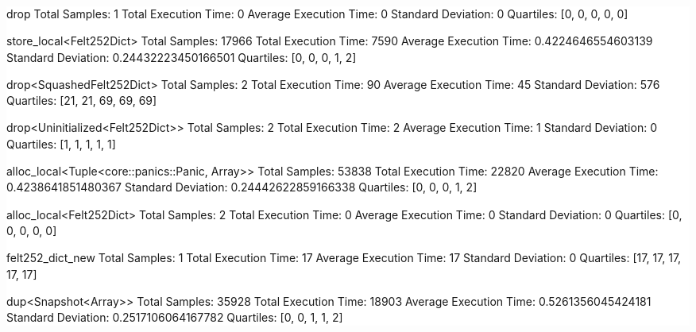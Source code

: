 drop<Unit>
    Total Samples:          1
    Total Execution Time:   0
    Average Execution Time: 0
    Standard Deviation:     0
    Quartiles:              [0, 0, 0, 0, 0]

store_local<Felt252Dict<u32>>
    Total Samples:          17966
    Total Execution Time:   7590
    Average Execution Time: 0.4224646554603139
    Standard Deviation:     0.24432223450166501
    Quartiles:              [0, 0, 0, 1, 2]

drop<SquashedFelt252Dict<u32>>
    Total Samples:          2
    Total Execution Time:   90
    Average Execution Time: 45
    Standard Deviation:     576
    Quartiles:              [21, 21, 69, 69, 69]

drop<Uninitialized<Felt252Dict<u32>>>
    Total Samples:          2
    Total Execution Time:   2
    Average Execution Time: 1
    Standard Deviation:     0
    Quartiles:              [1, 1, 1, 1, 1]

alloc_local<Tuple<core::panics::Panic, Array<felt252>>>
    Total Samples:          53838
    Total Execution Time:   22820
    Average Execution Time: 0.4238641851480367
    Standard Deviation:     0.24442622859166338
    Quartiles:              [0, 0, 0, 1, 2]

alloc_local<Felt252Dict<u8>>
    Total Samples:          2
    Total Execution Time:   0
    Average Execution Time: 0
    Standard Deviation:     0
    Quartiles:              [0, 0, 0, 0, 0]

felt252_dict_new<u8>
    Total Samples:          1
    Total Execution Time:   17
    Average Execution Time: 17
    Standard Deviation:     0
    Quartiles:              [17, 17, 17, 17, 17]

dup<Snapshot<Array<u8>>>
    Total Samples:          35928
    Total Execution Time:   18903
    Average Execution Time: 0.5261356045424181
    Standard Deviation:     0.2517106064167782
    Quartiles:              [0, 0, 1, 1, 2]

